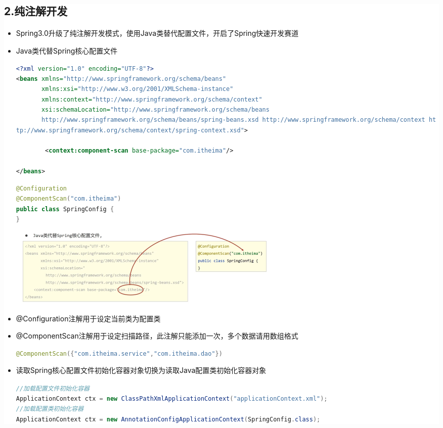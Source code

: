 

## 2.纯注解开发

- Spring3.0升级了纯注解开发模式，使用Java类替代配置文件，开启了Spring快速开发赛道

- Java类代替Spring核心配置文件

  ```xml
  <?xml version="1.0" encoding="UTF-8"?>
  <beans xmlns="http://www.springframework.org/schema/beans"
         xmlns:xsi="http://www.w3.org/2001/XMLSchema-instance"
         xmlns:context="http://www.springframework.org/schema/context"
         xsi:schemaLocation="http://www.springframework.org/schema/beans
         http://www.springframework.org/schema/beans/spring-beans.xsd http://www.springframework.org/schema/context http://www.springframework.org/schema/context/spring-context.xsd">
      
          <context:component-scan base-package="com.itheima"/>
  
  </beans>
  ```

  ```java
  @Configuration
  @ComponentScan("com.itheima")
  public class SpringConfig {
  }
  ```

  <img src="photo/image-20241224215600246.png" alt="image-20241224215600246" style="zoom:50%;" />

- @Configuration注解用于设定当前类为配置类

- @ComponentScan注解用于设定扫描路径，此注解只能添加一次，多个数据请用数组格式

  ```java
  @ComponentScan({"com.itheima.service","com.itheima.dao"})
  ```

- 读取Spring核心配置文件初始化容器对象切换为读取Java配置类初始化容器对象

  ```java
  //加载配置文件初始化容器
  ApplicationContext ctx = new ClassPathXmlApplicationContext("applicationContext.xml");
  //加载配置类初始化容器
  ApplicationContext ctx = new AnnotationConfigApplicationContext(SpringConfig.class);
  ```
